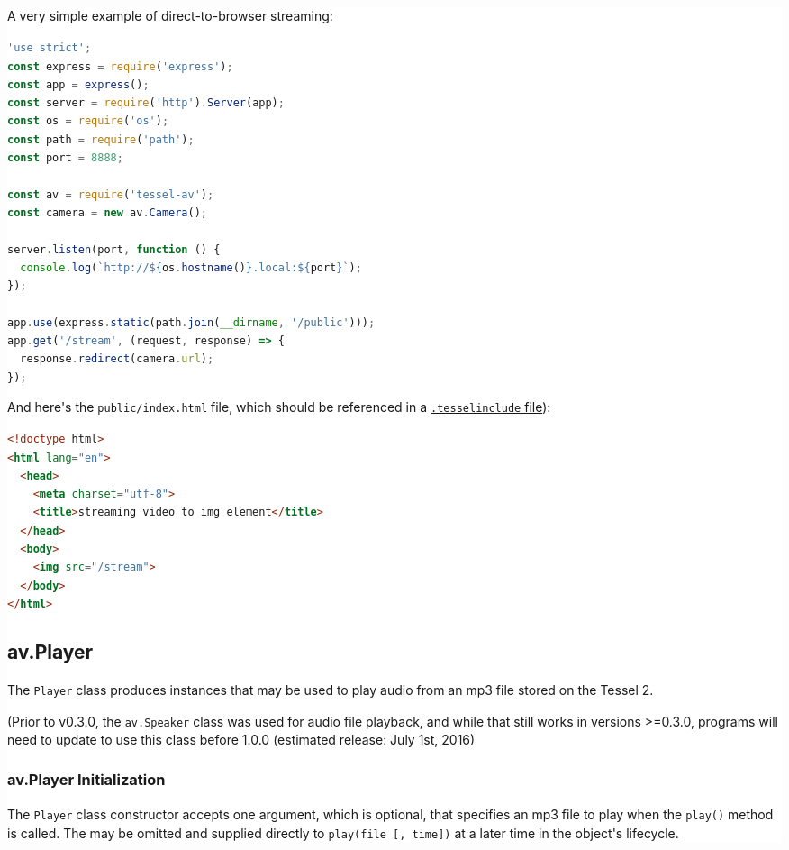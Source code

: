 
A very simple example of direct-to-browser streaming:

```js
'use strict';
const express = require('express');
const app = express();
const server = require('http').Server(app);
const os = require('os');
const path = require('path');
const port = 8888;

const av = require('tessel-av');
const camera = new av.Camera();

server.listen(port, function () {
  console.log(`http://${os.hostname()}.local:${port}`);
});

app.use(express.static(path.join(__dirname, '/public')));
app.get('/stream', (request, response) => {
  response.redirect(camera.url);
});
```

And here's the `public/index.html` file, which should be referenced in a [`.tesselinclude` file](https://tessel.gitbooks.io/t2-docs/content/API/CLI.html)): 

```html
<!doctype html>
<html lang="en">
  <head>
    <meta charset="utf-8">
    <title>streaming video to img element</title>
  </head>
  <body>
    <img src="/stream">
  </body>
</html>
```


## av.Player

The `Player` class produces instances that may be used to play audio from an mp3 file stored on the Tessel 2.

(Prior to v0.3.0, the `av.Speaker` class was used for audio file playback, and while that still works in versions >=0.3.0, programs will need to update to use this class before 1.0.0 (estimated release: July 1st, 2016)


### av.Player Initialization

The `Player` class constructor accepts one argument, which is optional, that specifies an mp3 file to play when the `play()` method is called. The may be omitted and supplied directly to `play(file [, time])` at a later time in the object's lifecycle.
